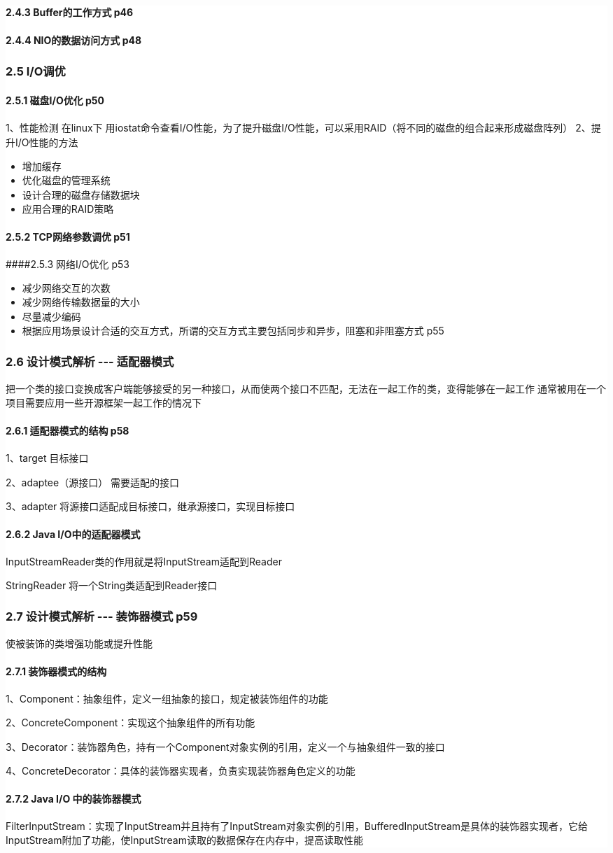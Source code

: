 #### 2.4.3	Buffer的工作方式					p46

#### 2.4.4	NIO的数据访问方式					p48

### 2.5	I/O调优	
#### 2.5.1	磁盘I/O优化					p50
1、性能检测
在linux下 用iostat命令查看I/O性能，为了提升磁盘I/O性能，可以采用RAID（将不同的磁盘的组合起来形成磁盘阵列）
2、提升I/O性能的方法
- 增加缓存
- 优化磁盘的管理系统
- 设计合理的磁盘存储数据块
- 应用合理的RAID策略
#### 2.5.2	TCP网络参数调优				p51

####2.5.3	网络I/O优化					p53
- 减少网络交互的次数
- 减少网络传输数据量的大小
- 尽量减少编码
- 根据应用场景设计合适的交互方式，所谓的交互方式主要包括同步和异步，阻塞和非阻塞方式					p55

### 2.6	设计模式解析 --- 适配器模式
把一个类的接口变换成客户端能够接受的另一种接口，从而使两个接口不匹配，无法在一起工作的类，变得能够在一起工作
通常被用在一个项目需要应用一些开源框架一起工作的情况下
#### 2.6.1	适配器模式的结构					p58
1、target 目标接口

2、adaptee（源接口） 需要适配的接口

3、adapter 将源接口适配成目标接口，继承源接口，实现目标接口

#### 2.6.2	Java I/O中的适配器模式
InputStreamReader类的作用就是将InputStream适配到Reader

StringReader	将一个String类适配到Reader接口

### 2.7	设计模式解析 --- 装饰器模式			p59
使被装饰的类增强功能或提升性能
#### 2.7.1	装饰器模式的结构
1、Component：抽象组件，定义一组抽象的接口，规定被装饰组件的功能

2、ConcreteComponent：实现这个抽象组件的所有功能

3、Decorator：装饰器角色，持有一个Component对象实例的引用，定义一个与抽象组件一致的接口

4、ConcreteDecorator：具体的装饰器实现者，负责实现装饰器角色定义的功能

#### 2.7.2	Java I/O 中的装饰器模式
FilterInputStream：实现了InputStream并且持有了InputStream对象实例的引用，BufferedInputStream是具体的装饰器实现者，它给InputStream附加了功能，使InputStream读取的数据保存在内存中，提高读取性能



